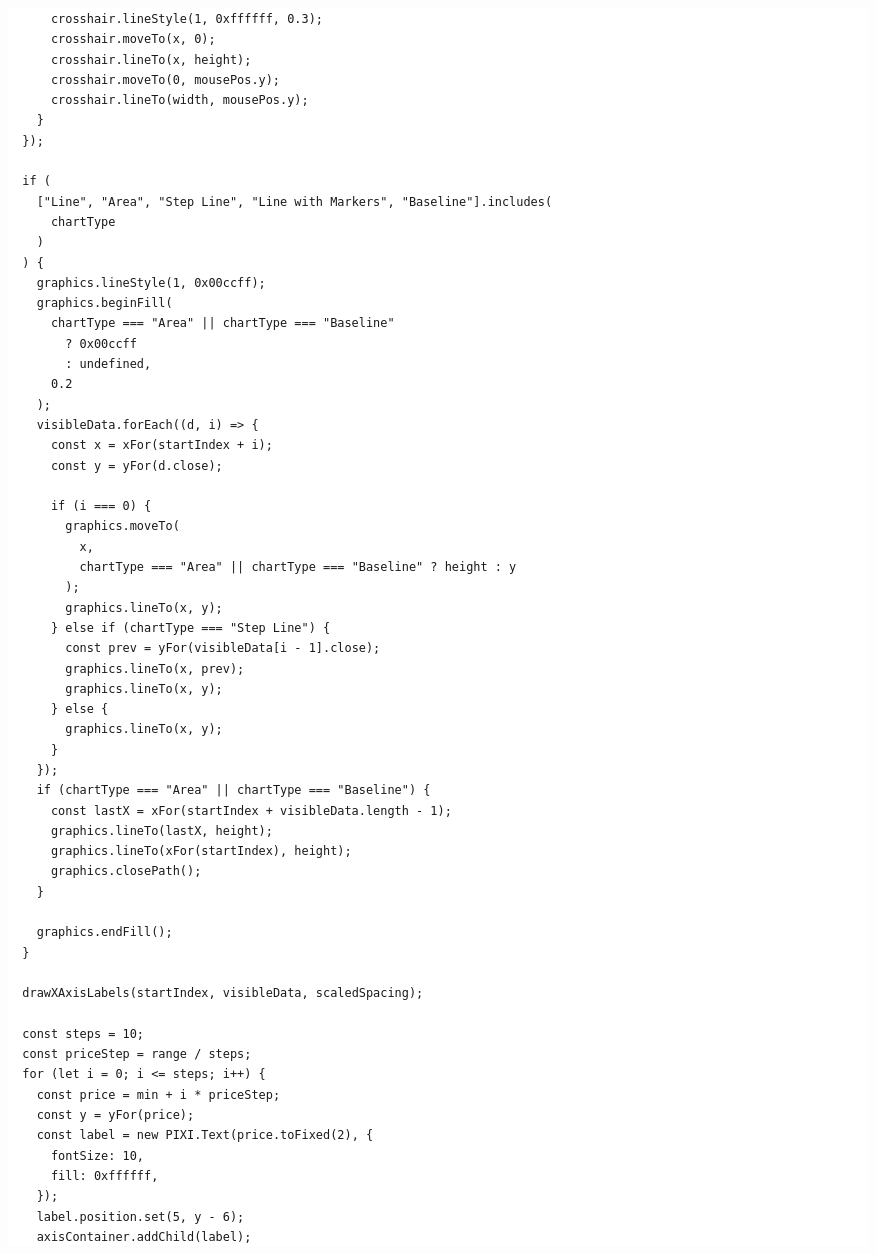           crosshair.lineStyle(1, 0xffffff, 0.3);
          crosshair.moveTo(x, 0);
          crosshair.lineTo(x, height);
          crosshair.moveTo(0, mousePos.y);
          crosshair.lineTo(width, mousePos.y);
        }
      });

      if (
        ["Line", "Area", "Step Line", "Line with Markers", "Baseline"].includes(
          chartType
        )
      ) {
        graphics.lineStyle(1, 0x00ccff);
        graphics.beginFill(
          chartType === "Area" || chartType === "Baseline"
            ? 0x00ccff
            : undefined,
          0.2
        );
        visibleData.forEach((d, i) => {
          const x = xFor(startIndex + i);
          const y = yFor(d.close);

          if (i === 0) {
            graphics.moveTo(
              x,
              chartType === "Area" || chartType === "Baseline" ? height : y
            );
            graphics.lineTo(x, y);
          } else if (chartType === "Step Line") {
            const prev = yFor(visibleData[i - 1].close);
            graphics.lineTo(x, prev);
            graphics.lineTo(x, y);
          } else {
            graphics.lineTo(x, y);
          }
        });
        if (chartType === "Area" || chartType === "Baseline") {
          const lastX = xFor(startIndex + visibleData.length - 1);
          graphics.lineTo(lastX, height);
          graphics.lineTo(xFor(startIndex), height);
          graphics.closePath();
        }

        graphics.endFill();
      }

      drawXAxisLabels(startIndex, visibleData, scaledSpacing);

      const steps = 10;
      const priceStep = range / steps;
      for (let i = 0; i <= steps; i++) {
        const price = min + i * priceStep;
        const y = yFor(price);
        const label = new PIXI.Text(price.toFixed(2), {
          fontSize: 10,
          fill: 0xffffff,
        });
        label.position.set(5, y - 6);
        axisContainer.addChild(label);
